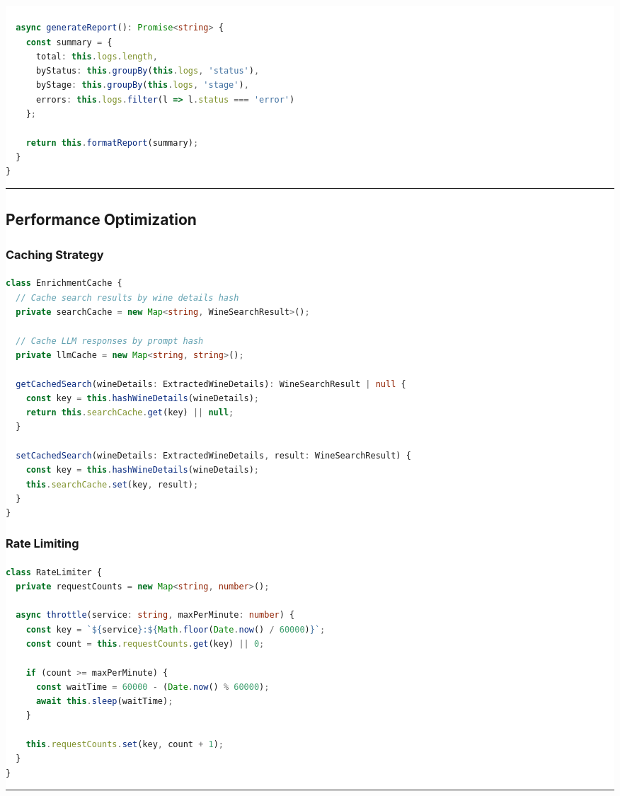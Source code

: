 ```typescript

  async generateReport(): Promise<string> {
    const summary = {
      total: this.logs.length,
      byStatus: this.groupBy(this.logs, 'status'),
      byStage: this.groupBy(this.logs, 'stage'),
      errors: this.logs.filter(l => l.status === 'error')
    };

    return this.formatReport(summary);
  }
}
```

---

## Performance Optimization

### Caching Strategy

```typescript
class EnrichmentCache {
  // Cache search results by wine details hash
  private searchCache = new Map<string, WineSearchResult>();

  // Cache LLM responses by prompt hash
  private llmCache = new Map<string, string>();

  getCachedSearch(wineDetails: ExtractedWineDetails): WineSearchResult | null {
    const key = this.hashWineDetails(wineDetails);
    return this.searchCache.get(key) || null;
  }

  setCachedSearch(wineDetails: ExtractedWineDetails, result: WineSearchResult) {
    const key = this.hashWineDetails(wineDetails);
    this.searchCache.set(key, result);
  }
}
```

### Rate Limiting

```typescript
class RateLimiter {
  private requestCounts = new Map<string, number>();

  async throttle(service: string, maxPerMinute: number) {
    const key = `${service}:${Math.floor(Date.now() / 60000)}`;
    const count = this.requestCounts.get(key) || 0;

    if (count >= maxPerMinute) {
      const waitTime = 60000 - (Date.now() % 60000);
      await this.sleep(waitTime);
    }

    this.requestCounts.set(key, count + 1);
  }
}
```

---